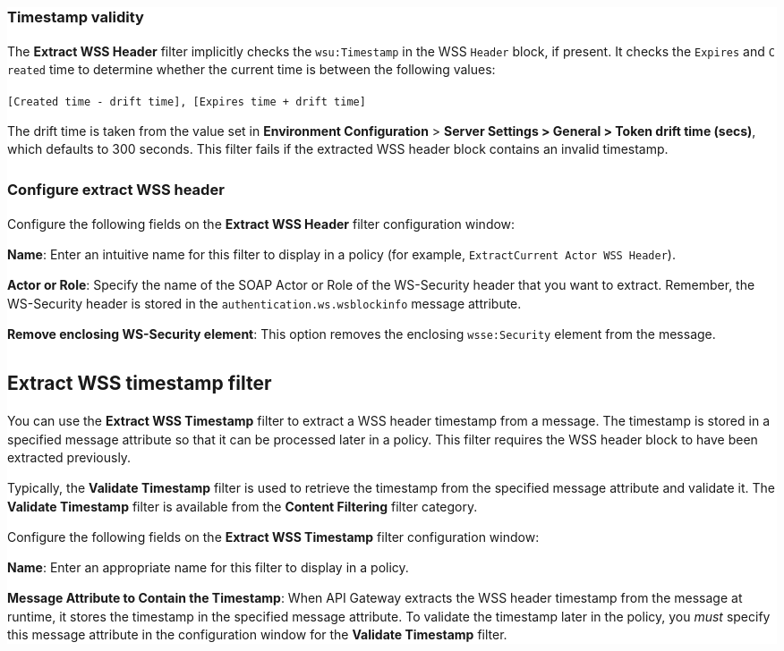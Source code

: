 ### Timestamp validity

The **Extract WSS Header**
filter implicitly checks the `wsu:Timestamp`
in the WSS `Header`
block, if present. It checks the `Expires`
and `Created`
time to determine whether the current time is between the following values:

```
[Created time - drift time], [Expires time + drift time]
```

The drift time is taken from the value set in **Environment Configuration** > **Server Settings > General > Token drift time (secs)**, which defaults to 300 seconds. This filter fails if the extracted WSS header block contains an invalid timestamp.

### Configure extract WSS header

Configure the following fields on the **Extract WSS Header**
filter configuration window:

**Name**:
Enter an intuitive name for this filter to display in a policy (for example, `ExtractCurrent Actor WSS Header`).

**Actor or Role**:
Specify the name of the SOAP Actor or Role of the WS-Security header that you want to extract. Remember, the WS-Security header is stored in the `authentication.ws.wsblockinfo`
message attribute.

**Remove enclosing WS-Security element**:
This option removes the enclosing `wsse:Security`
element from the message.

## Extract WSS timestamp filter

You can use the **Extract WSS Timestamp**
filter to extract a WSS header timestamp from a message. The timestamp is stored in a specified message attribute so that it can be processed later in a policy. This filter requires the WSS header block to have been extracted previously.

Typically, the **Validate Timestamp**
filter is used to retrieve the timestamp from the specified message attribute and validate it. The **Validate Timestamp**
filter is available from the **Content Filtering**
filter category.

Configure the following fields on the **Extract WSS Timestamp**
filter configuration window:

**Name**:
Enter an appropriate name for this filter to display in a policy.

**Message Attribute to Contain the Timestamp**:
When API Gateway extracts the WSS header timestamp from the message at runtime, it stores the timestamp in the specified message attribute. To validate the timestamp later in the policy, you *must*
specify this message attribute in the configuration window for the **Validate Timestamp**
filter.
